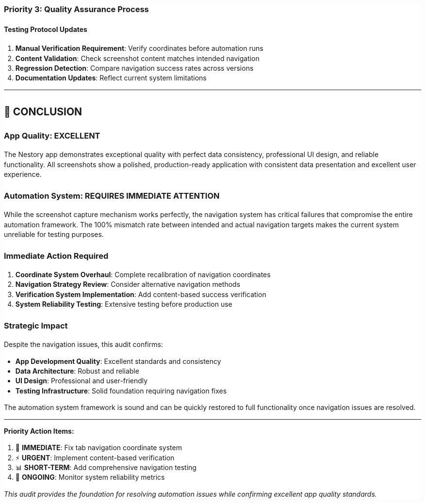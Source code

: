 ### **Priority 3: Quality Assurance Process**

#### **Testing Protocol Updates**
1. **Manual Verification Requirement**: Verify coordinates before automation runs
2. **Content Validation**: Check screenshot content matches intended navigation
3. **Regression Detection**: Compare navigation success rates across versions
4. **Documentation Updates**: Reflect current system limitations

---

## 🎯 CONCLUSION

### **App Quality: EXCELLENT**
The Nestory app demonstrates exceptional quality with perfect data consistency, professional UI design, and reliable functionality. All screenshots show a polished, production-ready application with consistent data presentation and excellent user experience.

### **Automation System: REQUIRES IMMEDIATE ATTENTION**
While the screenshot capture mechanism works perfectly, the navigation system has critical failures that compromise the entire automation framework. The 100% mismatch rate between intended and actual navigation targets makes the current system unreliable for testing purposes.

### **Immediate Action Required**
1. **Coordinate System Overhaul**: Complete recalibration of navigation coordinates
2. **Navigation Strategy Review**: Consider alternative navigation methods
3. **Verification System Implementation**: Add content-based success verification
4. **System Reliability Testing**: Extensive testing before production use

### **Strategic Impact**
Despite the navigation issues, this audit confirms:
- **App Development Quality**: Excellent standards and consistency
- **Data Architecture**: Robust and reliable
- **UI Design**: Professional and user-friendly
- **Testing Infrastructure**: Solid foundation requiring navigation fixes

The automation system framework is sound and can be quickly restored to full functionality once navigation issues are resolved.

---

**Priority Action Items:**
1. 🚨 **IMMEDIATE**: Fix tab navigation coordinate system
2. ⚡ **URGENT**: Implement content-based verification  
3. 📊 **SHORT-TERM**: Add comprehensive navigation testing
4. 🔄 **ONGOING**: Monitor system reliability metrics

*This audit provides the foundation for resolving automation issues while confirming excellent app quality standards.*